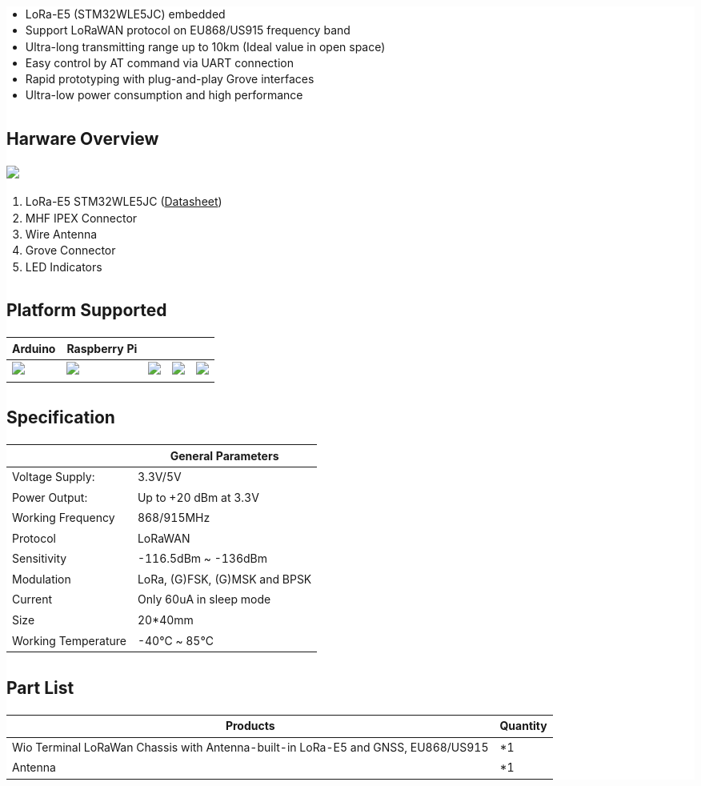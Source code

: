 - LoRa-E5 (STM32WLE5JC) embedded
- Support LoRaWAN protocol on EU868/US915 frequency band
- Ultra-long transmitting range up to 10km (Ideal value in open space)
- Easy control by AT command via UART connection
- Rapid prototyping with plug-and-play Grove interfaces
- Ultra-low power consumption and high performance

## Harware Overview

![](https://files.seeedstudio.com/wiki/LoRa_WioTerminal/img/114992728_Size-08.png)

1. LoRa-E5 STM32WLE5JC ([Datasheet](https://files.seeedstudio.com/products/317990687/res/LoRa-E5%20module%20datasheet_V1.0.pdf))
2. MHF IPEX Connector
3. Wire Antenna
4. Grove Connector
5. LED Indicators

## Platform Supported

| Arduino                                                                                             | Raspberry Pi                                                                                             |                                                                                                 |                                                                                                          |                                                                                                    |
|-----------------------------------------------------------------------------------------------------|----------------------------------------------------------------------------------------------------------|-------------------------------------------------------------------------------------------------|---------------------------------------------------------------------------------------------------|----------------------------------------------------------------------------------------------------|
| ![](https://files.seeedstudio.com/wiki/wiki_english/docs/images/arduino_logo.jpg) | ![](https://files.seeedstudio.com/wiki/wiki_english/docs/images/raspberry_pi_logo_n.jpg) | ![](https://files.seeedstudio.com/wiki/wiki_english/docs/images/bbg_logo_n.jpg) | ![](https://files.seeedstudio.com/wiki/wiki_english/docs/images/wio_logo_n.jpg) | ![](https://files.seeedstudio.com/wiki/wiki_english/docs/images/linkit_logo_n.jpg) |

## Specification

|                    | General Parameters    |
|--------------------|-----------------------|
| Voltage Supply:    | 3.3V/5V               |
| Power Output:      | Up to +20 dBm at 3.3V |
| Working Frequency  | 868/915MHz            |
| Protocol           | LoRaWAN               |
| Sensitivity        | -116.5dBm ~ -136dBm   |
| Modulation         | LoRa, (G)FSK, (G)MSK and BPSK |
| Current            | Only 60uA in sleep mode |
| Size               | 20*40mm               |
| Working Temperature | -40℃ ~ 85℃ |

## Part List

|        Products         |        Quantity         |
|-----------------------|----------------------|
| Wio Terminal LoRaWan Chassis with Antenna-built-in LoRa-E5 and GNSS, EU868/US915  | *1 |
| Antenna | *1  |
